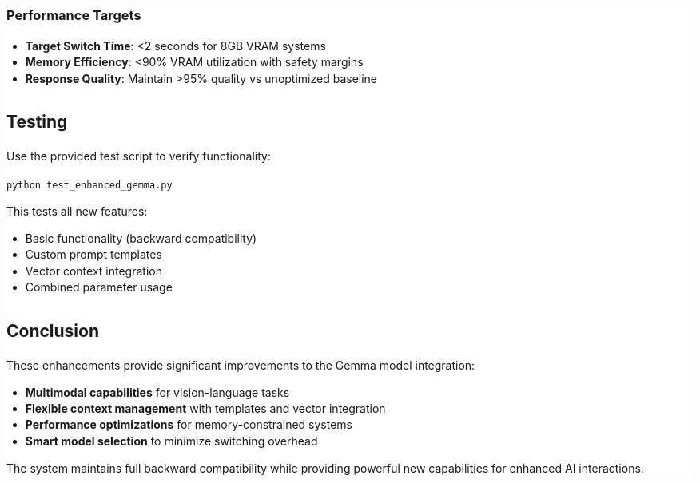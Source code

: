 ### Performance Targets

- **Target Switch Time**: <2 seconds for 8GB VRAM systems
- **Memory Efficiency**: <90% VRAM utilization with safety margins
- **Response Quality**: Maintain >95% quality vs unoptimized baseline

## Testing

Use the provided test script to verify functionality:

```bash
python test_enhanced_gemma.py
```

This tests all new features:
- Basic functionality (backward compatibility)
- Custom prompt templates
- Vector context integration
- Combined parameter usage

## Conclusion

These enhancements provide significant improvements to the Gemma model integration:

- **Multimodal capabilities** for vision-language tasks
- **Flexible context management** with templates and vector integration
- **Performance optimizations** for memory-constrained systems
- **Smart model selection** to minimize switching overhead

The system maintains full backward compatibility while providing powerful new capabilities for enhanced AI interactions.